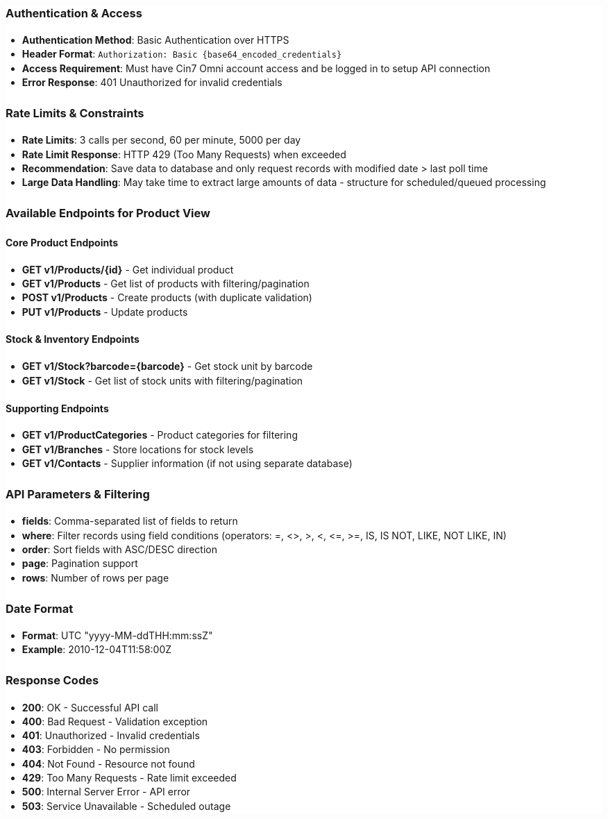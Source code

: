 ### Authentication & Access
- **Authentication Method**: Basic Authentication over HTTPS
- **Header Format**: `Authorization: Basic {base64_encoded_credentials}`
- **Access Requirement**: Must have Cin7 Omni account access and be logged in to setup API connection
- **Error Response**: 401 Unauthorized for invalid credentials

### Rate Limits & Constraints
- **Rate Limits**: 3 calls per second, 60 per minute, 5000 per day
- **Rate Limit Response**: HTTP 429 (Too Many Requests) when exceeded
- **Recommendation**: Save data to database and only request records with modified date > last poll time
- **Large Data Handling**: May take time to extract large amounts of data - structure for scheduled/queued processing

### Available Endpoints for Product View

#### Core Product Endpoints
- **GET v1/Products/{id}** - Get individual product
- **GET v1/Products** - Get list of products with filtering/pagination
- **POST v1/Products** - Create products (with duplicate validation)
- **PUT v1/Products** - Update products

#### Stock & Inventory Endpoints
- **GET v1/Stock?barcode={barcode}** - Get stock unit by barcode
- **GET v1/Stock** - Get list of stock units with filtering/pagination

#### Supporting Endpoints
- **GET v1/ProductCategories** - Product categories for filtering
- **GET v1/Branches** - Store locations for stock levels
- **GET v1/Contacts** - Supplier information (if not using separate database)

### API Parameters & Filtering
- **fields**: Comma-separated list of fields to return
- **where**: Filter records using field conditions (operators: =, <>, >, <, <=, >=, IS, IS NOT, LIKE, NOT LIKE, IN)
- **order**: Sort fields with ASC/DESC direction
- **page**: Pagination support
- **rows**: Number of rows per page

### Date Format
- **Format**: UTC "yyyy-MM-ddTHH:mm:ssZ"
- **Example**: 2010-12-04T11:58:00Z

### Response Codes
- **200**: OK - Successful API call
- **400**: Bad Request - Validation exception
- **401**: Unauthorized - Invalid credentials
- **403**: Forbidden - No permission
- **404**: Not Found - Resource not found
- **429**: Too Many Requests - Rate limit exceeded
- **500**: Internal Server Error - API error
- **503**: Service Unavailable - Scheduled outage
